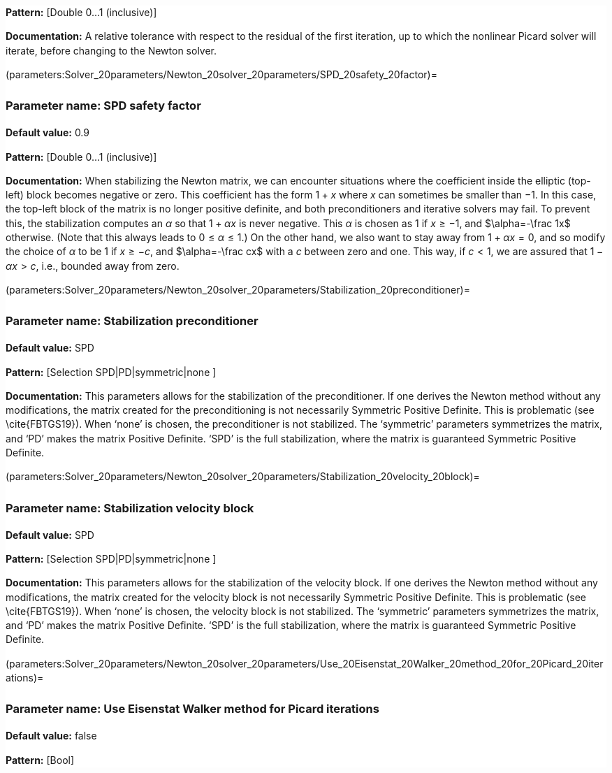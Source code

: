 **Pattern:** [Double 0...1 (inclusive)]

**Documentation:** A relative tolerance with respect to the residual of the first iteration, up to which the nonlinear Picard solver will iterate, before changing to the Newton solver.

(parameters:Solver_20parameters/Newton_20solver_20parameters/SPD_20safety_20factor)=
### __Parameter name:__ SPD safety factor
**Default value:** 0.9

**Pattern:** [Double 0...1 (inclusive)]

**Documentation:** When stabilizing the Newton matrix, we can encounter situations where the coefficient inside the elliptic (top-left) block becomes negative or zero. This coefficient has the form $1+x$ where $x$ can sometimes be smaller than $-1$. In this case, the top-left block of the matrix is no longer positive definite, and both preconditioners and iterative solvers may fail. To prevent this, the stabilization computes an $\alpha$ so that $1+\alpha x$ is never negative. This $\alpha$ is chosen as $1$ if $x\ge -1$, and $\alpha=-\frac 1x$ otherwise. (Note that this always leads to $0\le \alpha \le 1$.)  On the other hand, we also want to stay away from $1+\alpha x=0$, and so modify the choice of $\alpha$ to be $1$ if $x\ge -c$, and $\alpha=-\frac cx$ with a $c$ between zero and one. This way, if $c<1$, we are assured that $1-\alpha x>c$, i.e., bounded away from zero.

(parameters:Solver_20parameters/Newton_20solver_20parameters/Stabilization_20preconditioner)=
### __Parameter name:__ Stabilization preconditioner
**Default value:** SPD

**Pattern:** [Selection SPD|PD|symmetric|none ]

**Documentation:** This parameters allows for the stabilization of the preconditioner. If one derives the Newton method without any modifications, the matrix created for the preconditioning is not necessarily Symmetric Positive Definite. This is problematic (see \cite{FBTGS19}). When &lsquo;none&rsquo; is chosen, the preconditioner is not stabilized. The &lsquo;symmetric&rsquo; parameters symmetrizes the matrix, and &lsquo;PD&rsquo; makes the matrix Positive Definite. &lsquo;SPD&rsquo; is the full stabilization, where the matrix is guaranteed Symmetric Positive Definite.

(parameters:Solver_20parameters/Newton_20solver_20parameters/Stabilization_20velocity_20block)=
### __Parameter name:__ Stabilization velocity block
**Default value:** SPD

**Pattern:** [Selection SPD|PD|symmetric|none ]

**Documentation:** This parameters allows for the stabilization of the velocity block. If one derives the Newton method without any modifications, the matrix created for the velocity block is not necessarily Symmetric Positive Definite. This is problematic (see \cite{FBTGS19}). When &lsquo;none&rsquo; is chosen, the velocity block is not stabilized. The &lsquo;symmetric&rsquo; parameters symmetrizes the matrix, and &lsquo;PD&rsquo; makes the matrix Positive Definite. &lsquo;SPD&rsquo; is the full stabilization, where the matrix is guaranteed Symmetric Positive Definite.

(parameters:Solver_20parameters/Newton_20solver_20parameters/Use_20Eisenstat_20Walker_20method_20for_20Picard_20iterations)=
### __Parameter name:__ Use Eisenstat Walker method for Picard iterations
**Default value:** false

**Pattern:** [Bool]
